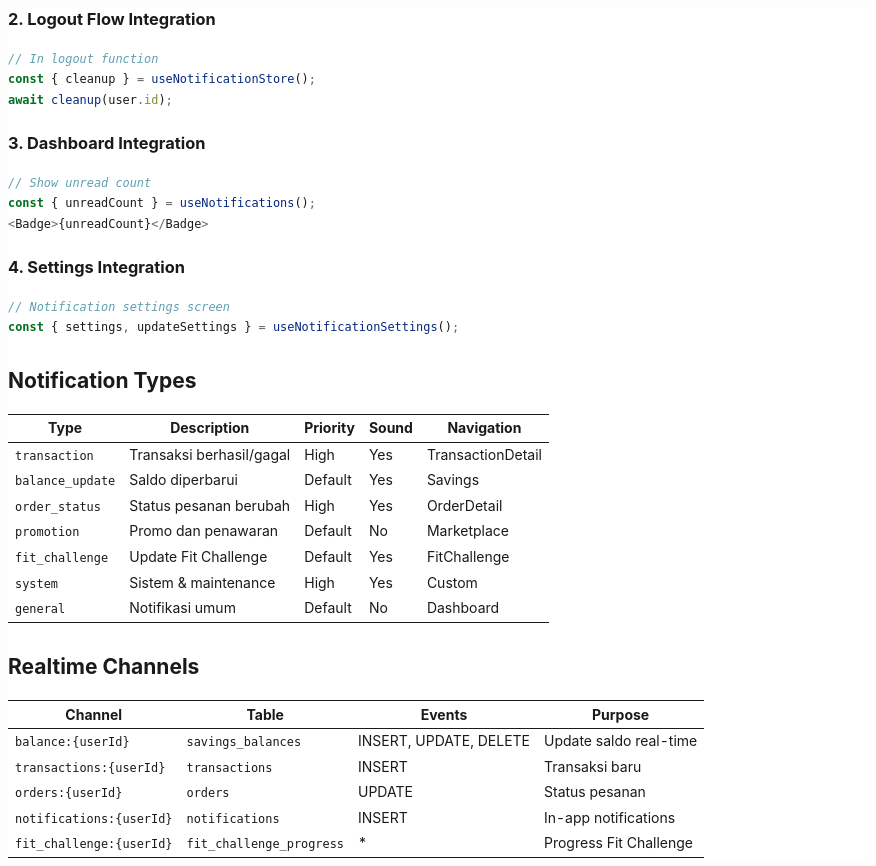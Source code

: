 ### 2. Logout Flow Integration

```typescript
// In logout function
const { cleanup } = useNotificationStore();
await cleanup(user.id);
```

### 3. Dashboard Integration

```typescript
// Show unread count
const { unreadCount } = useNotifications();
<Badge>{unreadCount}</Badge>
```

### 4. Settings Integration

```typescript
// Notification settings screen
const { settings, updateSettings } = useNotificationSettings();
```

## Notification Types

| Type | Description | Priority | Sound | Navigation |
|------|-------------|----------|-------|------------|
| `transaction` | Transaksi berhasil/gagal | High | Yes | TransactionDetail |
| `balance_update` | Saldo diperbarui | Default | Yes | Savings |
| `order_status` | Status pesanan berubah | High | Yes | OrderDetail |
| `promotion` | Promo dan penawaran | Default | No | Marketplace |
| `fit_challenge` | Update Fit Challenge | Default | Yes | FitChallenge |
| `system` | Sistem & maintenance | High | Yes | Custom |
| `general` | Notifikasi umum | Default | No | Dashboard |

## Realtime Channels

| Channel | Table | Events | Purpose |
|---------|-------|--------|---------|
| `balance:{userId}` | `savings_balances` | INSERT, UPDATE, DELETE | Update saldo real-time |
| `transactions:{userId}` | `transactions` | INSERT | Transaksi baru |
| `orders:{userId}` | `orders` | UPDATE | Status pesanan |
| `notifications:{userId}` | `notifications` | INSERT | In-app notifications |
| `fit_challenge:{userId}` | `fit_challenge_progress` | * | Progress Fit Challenge |
